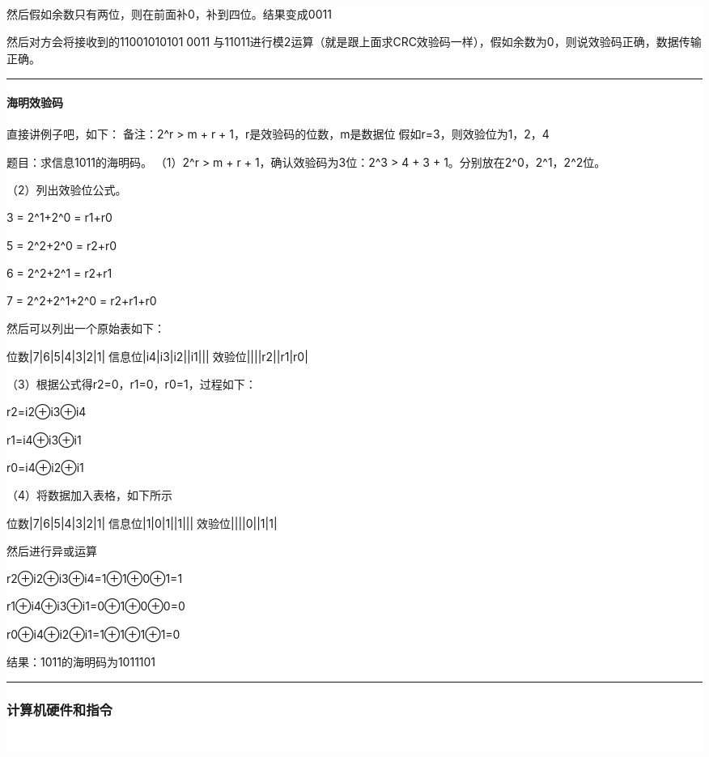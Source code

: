 然后假如余数只有两位，则在前面补0，补到四位。结果变成0011

然后对方会将接收到的11001010101 0011 与11011进行模2运算（就是跟上面求CRC效验码一样），假如余数为0，则说效验码正确，数据传输正确。

---

#### 海明效验码

直接讲例子吧，如下：
备注：2^r > m + r + 1，r是效验码的位数，m是数据位
假如r=3，则效验位为1，2，4

题目：求信息1011的海明码。
（1）2^r > m + r + 1，确认效验码为3位：2^3 > 4 + 3 + 1。分别放在2^0，2^1，2^2位。

（2）列出效验位公式。

3 = 2^1+2^0 = r1+r0

5 = 2^2+2^0 = r2+r0

6 = 2^2+2^1 = r2+r1

7 = 2^2+2^1+2^0 = r2+r1+r0

然后可以列出一个原始表如下：

位数|7|6|5|4|3|2|1|
信息位|i4|i3|i2||i1|||
效验位||||r2||r1|r0|


（3）根据公式得r2=0，r1=0，r0=1，过程如下：

r2=i2⊕i3⊕i4

r1=i4⊕i3⊕i1

r0=i4⊕i2⊕i1

（4）将数据加入表格，如下所示

位数|7|6|5|4|3|2|1|
信息位|1|0|1||1|||
效验位||||0||1|1|

然后进行异或运算

r2⊕i2⊕i3⊕i4=1⊕1⊕0⊕1=1

r1⊕i4⊕i3⊕i1=0⊕1⊕0⊕0=0

r0⊕i4⊕i2⊕i1=1⊕1⊕1⊕1=0

结果：1011的海明码为1011101

---

### 计算机硬件和指令

<br>
